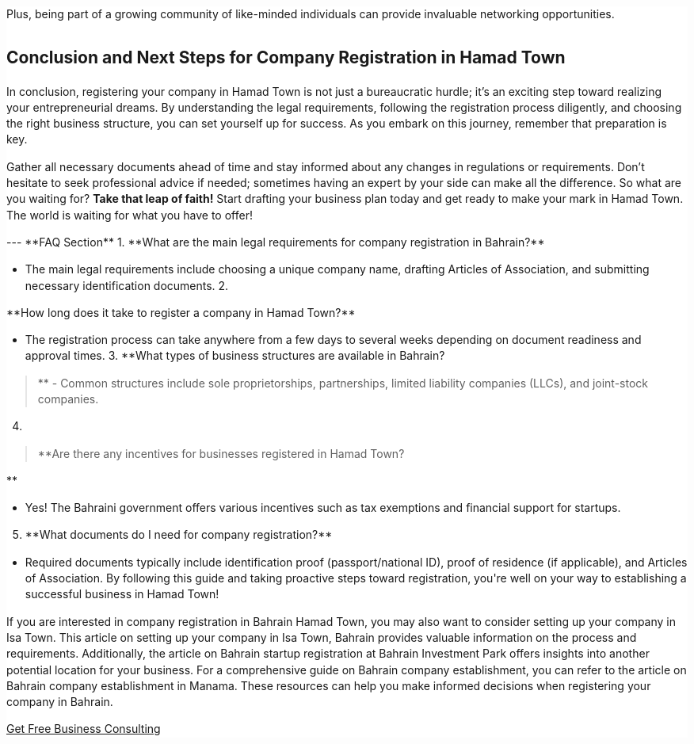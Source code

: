 Plus, being part of a growing community of like-minded individuals can provide invaluable networking opportunities.  
  

Conclusion and Next Steps for Company Registration in Hamad Town
----------------------------------------------------------------

  
In conclusion, registering your company in Hamad Town is not just a bureaucratic hurdle; it’s an exciting step toward realizing your entrepreneurial dreams. By understanding the legal requirements, following the registration process diligently, and choosing the right business structure, you can set yourself up for success. As you embark on this journey, remember that preparation is key.   
  
Gather all necessary documents ahead of time and stay informed about any changes in regulations or requirements. Don’t hesitate to seek professional advice if needed; sometimes having an expert by your side can make all the difference. So what are you waiting for? **Take that leap of faith!** Start drafting your business plan today and get ready to make your mark in Hamad Town. The world is waiting for what you have to offer!   
  
--- \*\*FAQ Section\*\* 1. \*\*What are the main legal requirements for company registration in Bahrain?\*\*  
 - The main legal requirements include choosing a unique company name, drafting Articles of Association, and submitting necessary identification documents. 2.   
  
\*\*How long does it take to register a company in Hamad Town?\*\*  
 - The registration process can take anywhere from a few days to several weeks depending on document readiness and approval times. 3. \*\*What types of business structures are available in Bahrain?
> \*\* - Common structures include sole proprietorships, partnerships, limited liability companies (LLCs), and joint-stock companies.

  
  
4.
> \*\*Are there any incentives for businesses registered in Hamad Town?

\*\*  
 - Yes! The Bahraini government offers various incentives such as tax exemptions and financial support for startups.   
  
5. \*\*What documents do I need for company registration?\*\*  
 - Required documents typically include identification proof (passport/national ID), proof of residence (if applicable), and Articles of Association. By following this guide and taking proactive steps toward registration, you're well on your way to establishing a successful business in Hamad Town!  
  
  
  
If you are interested in company registration in Bahrain Hamad Town, you may also want to consider setting up your company in Isa Town. This article on setting up your company in Isa Town, Bahrain provides valuable information on the process and requirements. Additionally, the article on Bahrain startup registration at Bahrain Investment Park offers insights into another potential location for your business. For a comprehensive guide on Bahrain company establishment, you can refer to the article on Bahrain company establishment in Manama. These resources can help you make informed decisions when registering your company in Bahrain.  
  
  
  
[Get Free Business Consulting](https://keylinkbh.com/)  
  
  

